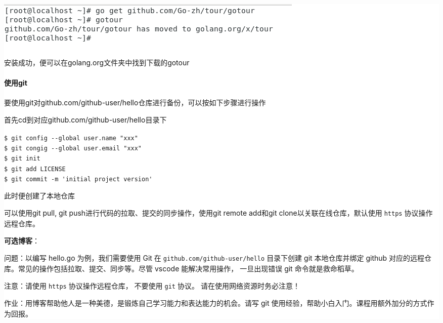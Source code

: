 ![1567236092928](assets/1567236092928.png)

安装成功，便可以在golang.org文件夹中找到下载的gotour

#### 使用git

要使用git对github.com/github-user/hello仓库进行备份，可以按如下步骤进行操作

首先cd到对应github.com/github-user/hello目录下

```shell
$ git config --global user.name "xxx"
$ git congig --global user.email "xxx"
$ git init
$ git add LICENSE
$ git commit -m 'initial project version'
```

此时便创建了本地仓库

可以使用git pull,  git push进行代码的拉取、提交的同步操作，使用git remote add和git clone以关联在线仓库，默认使用 `https` 协议操作远程仓库。

**可选博客**：

问题：以编写 hello.go 为例，我们需要使用 Git 在 `github.com/github-user/hello` 目录下创建 git 本地仓库并绑定 github 对应的远程仓库。常见的操作包括拉取、提交、同步等。尽管 vscode 能解决常用操作， 一旦出现错误 git 命令就是救命稻草。

注意：请使用 `https` 协议操作远程仓库， 不要使用 `git` 协议。 请在使用网络资源时务必注意！

作业：用博客帮助他人是一种美德，是锻炼自己学习能力和表达能力的机会。请写 git 使用经验，帮助小白入门。课程用额外加分的方式作为回报。